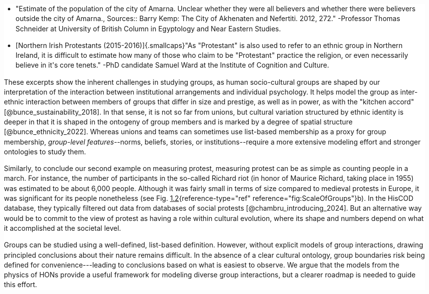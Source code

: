 -   "Estimate of the population of the city of Amarna. Unclear whether
    they were all believers and whether there were believers outside the
    city of Amarna., Sources:: Barry Kemp: The City of Akhenaten and
    Nefertiti. 2012, 272." -Professor Thomas Schneider at University of
    British Column in Egyptology and Near Eastern Studies.

-   [Northern Irish Protestants (2015-2016)]{.smallcaps}"As
    \"Protestant\" is also used to refer to an ethnic group in Northern
    Ireland, it is difficult to estimate how many of those who claim to
    be \"Protestant\" practice the religion, or even necessarily believe
    in it's core tenets." -PhD candidate Samuel Ward at the Institute of
    Cognition and Culture.

These excerpts show the inherent challenges in studying groups, as human
socio-cultural groups are shaped by our interpretation of the
interaction between institutional arrangements and individual
psychology. It helps model the group as inter-ethnic interaction between
members of groups that differ in size and prestige, as well as in power,
as with the "kitchen accord" [@bunce_sustainability_2018]. In that
sense, it is not so far from unions, but cultural variation structured
by ethnic identity is deeper in that it is shaped in the ontogeny of
group members and is marked by a degree of spatial structure
[@bunce_ethnicity_2022]. Whereas unions and teams can sometimes use
list-based membership as a proxy for group membership, *group-level
features*--norms, beliefs, stories, or institutions--require a more
extensive modeling effort and stronger ontologies to study them.

Similarly, to conclude our second example on measuring protest,
measuring protest can be as simple as counting people in a march. For
instance, the number of participants in the so-called Richard riot (in
honor of Maurice Richard, taking place in 1955) was estimated to be
about 6,000 people. Although it was fairly small in terms of size
compared to medieval protests in Europe, it was significant for its
people nonetheless (see Fig.
[1.2](#fig:ScaleOfGroups){reference-type="ref"
reference="fig:ScaleOfGroups"}b). In the HisCOD database, they typically
filtered out data from databases of social protests
[@chambru_introducing_2024]. But an alternative way would be to commit
to the view of protest as having a role within cultural evolution, where
its shape and numbers depend on what it accomplished at the societal
level.

Groups can be studied using a well-defined, list-based definition.
However, without explicit models of group interactions, drawing
principled conclusions about their nature remains difficult. In the
absence of a clear cultural ontology, group boundaries risk being
defined for convenience---leading to conclusions based on what is
easiest to observe. We argue that the models from the physics of HONs
provide a useful framework for modeling diverse group interactions, but
a clearer roadmap is needed to guide this effort.

[^1]: We take cultural group selection and multilevel selection theory,
    as developed by D.S. Wilson, E. Sober, and others, as formally
    equivalent here. Both frameworks rely on the related formalism, and
    importantly opposing the same methodological individualism seen in
    biology and the social sciences.
